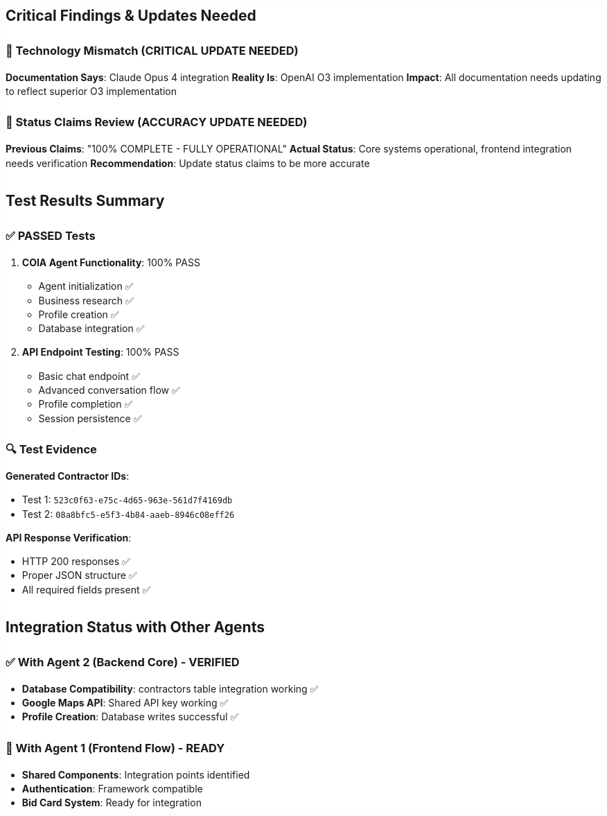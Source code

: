 ## Critical Findings & Updates Needed

### 🚨 Technology Mismatch (CRITICAL UPDATE NEEDED)
**Documentation Says**: Claude Opus 4 integration
**Reality Is**: OpenAI O3 implementation
**Impact**: All documentation needs updating to reflect superior O3 implementation

### 🚨 Status Claims Review (ACCURACY UPDATE NEEDED)
**Previous Claims**: "100% COMPLETE - FULLY OPERATIONAL"
**Actual Status**: Core systems operational, frontend integration needs verification
**Recommendation**: Update status claims to be more accurate

## Test Results Summary

### ✅ PASSED Tests
1. **COIA Agent Functionality**: 100% PASS
   - Agent initialization ✅
   - Business research ✅  
   - Profile creation ✅
   - Database integration ✅

2. **API Endpoint Testing**: 100% PASS
   - Basic chat endpoint ✅
   - Advanced conversation flow ✅
   - Profile completion ✅
   - Session persistence ✅

### 🔍 Test Evidence
**Generated Contractor IDs**:
- Test 1: `523c0f63-e75c-4d65-963e-561d7f4169db`
- Test 2: `08a8bfc5-e5f3-4b84-aaeb-8946c08eff26`

**API Response Verification**:
- HTTP 200 responses ✅
- Proper JSON structure ✅
- All required fields present ✅

## Integration Status with Other Agents

### ✅ With Agent 2 (Backend Core) - VERIFIED
- **Database Compatibility**: contractors table integration working ✅
- **Google Maps API**: Shared API key working ✅
- **Profile Creation**: Database writes successful ✅

### 🔄 With Agent 1 (Frontend Flow) - READY
- **Shared Components**: Integration points identified
- **Authentication**: Framework compatible
- **Bid Card System**: Ready for integration
